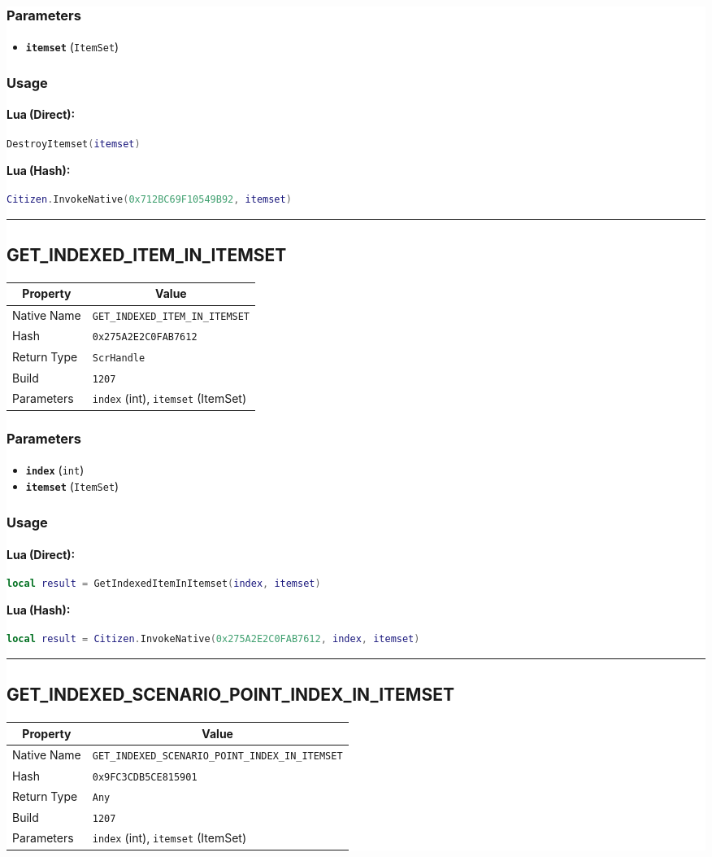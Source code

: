 ### Parameters

- **`itemset`** (`ItemSet`)

### Usage

**Lua (Direct):**
```lua
DestroyItemset(itemset)
```

**Lua (Hash):**
```lua
Citizen.InvokeNative(0x712BC69F10549B92, itemset)
```


---

## GET_INDEXED_ITEM_IN_ITEMSET

| Property | Value |
|----------|-------|
| Native Name | `GET_INDEXED_ITEM_IN_ITEMSET` |
| Hash | `0x275A2E2C0FAB7612` |
| Return Type | `ScrHandle` |
| Build | `1207` |
| Parameters | `index` (int), `itemset` (ItemSet) |

### Parameters

- **`index`** (`int`)
- **`itemset`** (`ItemSet`)

### Usage

**Lua (Direct):**
```lua
local result = GetIndexedItemInItemset(index, itemset)
```

**Lua (Hash):**
```lua
local result = Citizen.InvokeNative(0x275A2E2C0FAB7612, index, itemset)
```


---

## GET_INDEXED_SCENARIO_POINT_INDEX_IN_ITEMSET

| Property | Value |
|----------|-------|
| Native Name | `GET_INDEXED_SCENARIO_POINT_INDEX_IN_ITEMSET` |
| Hash | `0x9FC3CDB5CE815901` |
| Return Type | `Any` |
| Build | `1207` |
| Parameters | `index` (int), `itemset` (ItemSet) |
